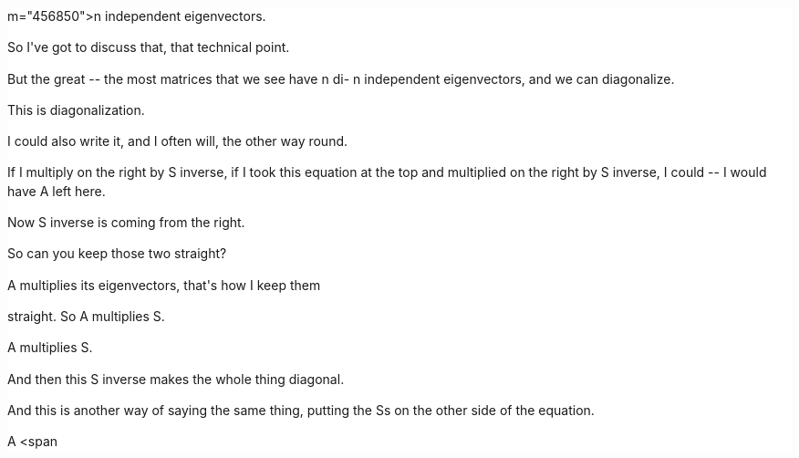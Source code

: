   m="456850">n</span> <span m="457290">independent</span> <span
  m="457950">eigenvectors.</span></p><p><span m="458680">So</span> <span
  m="458790">I've</span> <span m="458940">got</span> <span m="459090">to</span>
  <span m="459200">discuss</span> <span m="459780">that,</span> <span
  m="460240">that</span> <span m="461040">technical</span> <span
  m="461770">point.</span></p><p><span m="462580">But</span> <span
  m="463560">the</span> <span m="464560">great</span> <span m="465040">--</span>
  <span m="465330">the</span> <span m="465610">most</span> <span
  m="466000">matrices</span> <span m="466590">that</span> <span
  m="466730">we</span> <span m="466880">see</span> <span m="467560">have</span>
  <span m="467760">n</span> <span m="467890">di-</span> <span
  m="468030">n</span> <span m="468340">independent</span> <span
  m="468940">eigenvectors,</span> <span m="469700">and</span> <span
  m="469940">we</span> <span m="470050">can</span> <span
  m="470230">diagonalize.</span></p><p><span m="471050">This</span> <span
  m="471270">is</span> <span m="471970">diagonalization.</span></p><p><span
  m="474090">I</span> <span m="474270">could</span> <span m="474500">also</span>
  <span m="474900">write</span> <span m="475200">it,</span> <span
  m="475810">and</span> <span m="476290">I</span> <span m="476410">often</span>
  <span m="476760">will,</span> <span m="477890">the</span> <span
  m="478730">other</span> <span m="478910">way</span> <span
  m="479100">round.</span></p><p><span m="479680">If</span> <span
  m="479880">I</span> <span m="479980">multiply</span> <span
  m="480630">on</span> <span m="480780">the</span> <span m="480880">right</span>
  <span m="481390">by</span> <span m="481660">S</span> <span
  m="481960">inverse,</span> <span m="483140">if</span> <span
  m="483310">I</span> <span m="483430">took</span> <span m="483680">this</span>
  <span m="483970">equation</span> <span m="484450">at</span> <span
  m="484570">the</span> <span m="484690">top</span> <span m="484970">and</span>
  <span m="485110">multiplied</span> <span m="485580">on</span> <span
  m="485690">the</span> <span m="485780">right</span> <span m="486130">by</span>
  <span m="486360">S</span> <span m="486620">inverse,</span> <span
  m="487370">I</span> <span m="487610">could</span> <span m="488020">--</span>
  <span m="488090">I</span> <span m="488220">would</span> <span
  m="488370">have</span> <span m="488660">A</span> <span m="489090">left</span>
  <span m="489480">here.</span></p><p><span m="490900">Now</span> <span
  m="491640">S</span> <span m="492080">inverse</span> <span m="492800">is</span>
  <span m="493080">coming</span> <span m="493860">from</span> <span
  m="494120">the</span> <span m="494210">right.</span></p><p><span
  m="495790">So</span> <span m="496400">can</span> <span m="496660">you</span>
  <span m="496790">keep</span> <span m="497010">those</span> <span
  m="497260">two</span> <span m="497440">straight?</span></p><p><span
  m="498530">A</span> <span m="498790">multiplies</span> <span
  m="499550">its</span> <span m="499720">eigenvectors,</span> <span
  m="500570">that's</span> <span m="500770">how</span> <span m="500980">I</span>
  <span m="501100">keep</span> <span m="501370">them</span></p><p><span
  m="501530">straight.</span> <span m="501990">So</span> <span
  m="502270">A</span> <span m="502510">multiplies</span> <span
  m="503230">S.</span></p><p><span m="504530">A</span> <span
  m="504760">multiplies</span> <span m="505430">S.</span></p><p><span
  m="506020">And</span> <span m="506180">then</span> <span
  m="506370">this</span> <span m="506880">S</span> <span
  m="507250">inverse</span> <span m="508150">makes</span> <span
  m="508590">the</span> <span m="508690">whole</span> <span
  m="509010">thing</span> <span m="509310">diagonal.</span></p><p><span
  m="510700">And</span> <span m="510930">this</span> <span m="511180">is</span>
  <span m="511520">another</span> <span m="511920">way</span> <span
  m="512130">of</span> <span m="512270">saying</span> <span
  m="512610">the</span> <span m="512720">same</span> <span
  m="513110">thing,</span> <span m="513750">putting</span> <span
  m="514250">the</span> <span m="514380">Ss</span> <span m="514720">on</span>
  <span m="514860">the</span> <span m="514980">other</span> <span
  m="515220">side</span> <span m="515470">of</span> <span m="515549">the</span>
  <span m="515640">equation.</span></p><p><span m="516700">A</span> <span